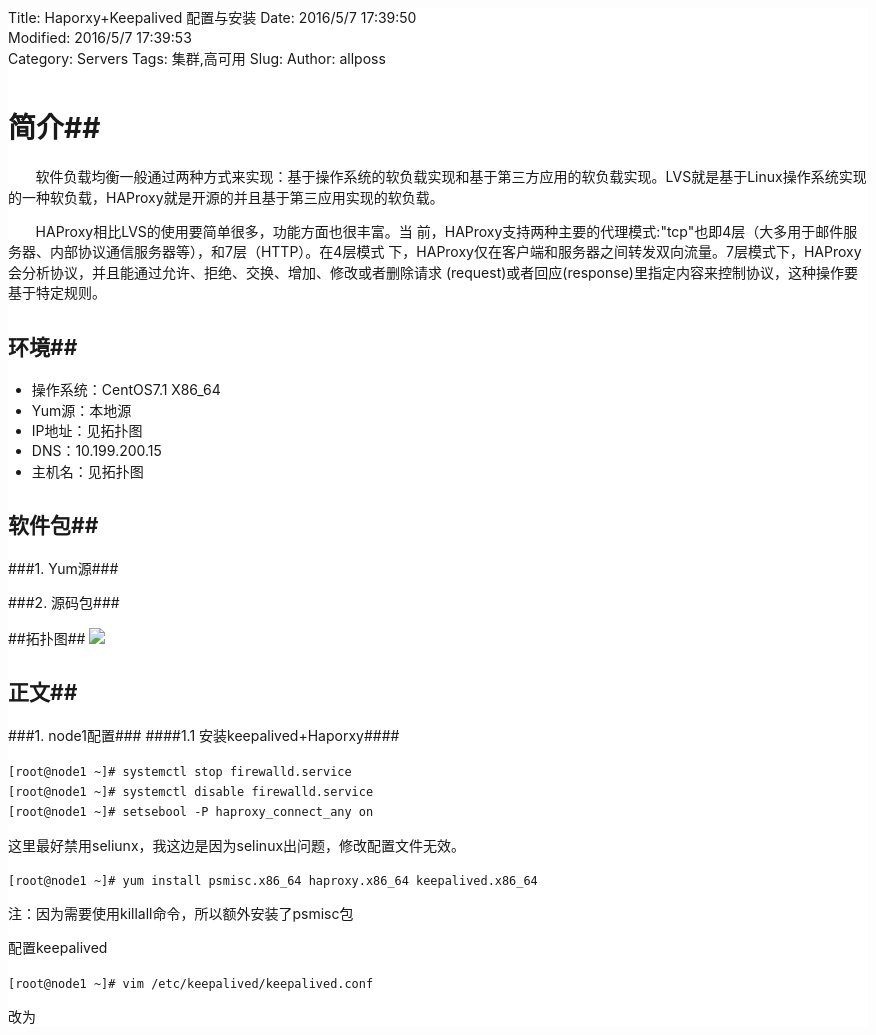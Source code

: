 Title: Haporxy+Keepalived 配置与安装
Date: 2016/5/7 17:39:50    
Modified: 2016/5/7 17:39:53   
Category: Servers
Tags: 集群,高可用
Slug: 
Author: allposs

# 简介##
&#160; &#160; &#160; &#160;软件负载均衡一般通过两种方式来实现：基于操作系统的软负载实现和基于第三方应用的软负载实现。LVS就是基于Linux操作系统实现的一种软负载，HAProxy就是开源的并且基于第三应用实现的软负载。

&#160; &#160; &#160; &#160;HAProxy相比LVS的使用要简单很多，功能方面也很丰富。当 前，HAProxy支持两种主要的代理模式:"tcp"也即4层（大多用于邮件服务器、内部协议通信服务器等），和7层（HTTP）。在4层模式 下，HAProxy仅在客户端和服务器之间转发双向流量。7层模式下，HAProxy会分析协议，并且能通过允许、拒绝、交换、增加、修改或者删除请求 (request)或者回应(response)里指定内容来控制协议，这种操作要基于特定规则。

## 环境##

+ 操作系统：CentOS7.1 X86_64
+ Yum源：本地源
+ IP地址：见拓扑图
+ DNS：10.199.200.15
+ 主机名：见拓扑图

## 软件包##

###1. Yum源###

###2. 源码包###

##拓扑图##
![](http://images.allposs.com/20160120001.png)


## 正文##
###1. node1配置###
####1.1 安装keepalived+Haporxy####

	[root@node1 ~]# systemctl stop firewalld.service 
	[root@node1 ~]# systemctl disable firewalld.service 
	[root@node1 ~]# setsebool -P haproxy_connect_any on

这里最好禁用seliunx，我这边是因为selinux出问题，修改配置文件无效。

	[root@node1 ~]# yum install psmisc.x86_64 haproxy.x86_64 keepalived.x86_64 

注：因为需要使用killall命令，所以额外安装了psmisc包

配置keepalived

	[root@node1 ~]# vim /etc/keepalived/keepalived.conf 

改为
